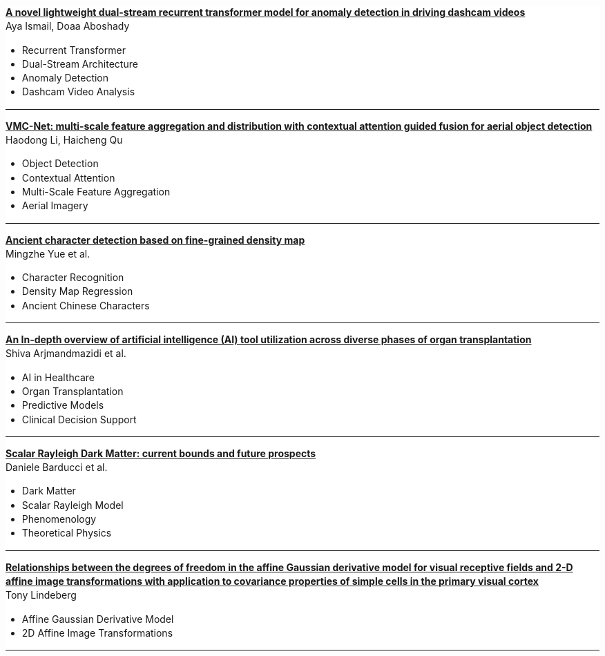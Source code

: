 **[A novel lightweight dual-stream recurrent transformer model for anomaly detection in driving dashcam videos](https://link.springer.com/article/10.1007/s00521-025-11380-6)**  
Aya Ismail, Doaa Aboshady  
- Recurrent Transformer  
- Dual-Stream Architecture  
- Anomaly Detection  
- Dashcam Video Analysis  

---

**[VMC-Net: multi-scale feature aggregation and distribution with contextual attention guided fusion for aerial object detection](https://link.springer.com/article/10.1007/s40747-025-01888-8)**  
Haodong Li, Haicheng Qu  
- Object Detection  
- Contextual Attention  
- Multi-Scale Feature Aggregation  
- Aerial Imagery  

---

**[Ancient character detection based on fine-grained density map](https://www.nature.com/articles/s40494-025-01791-y)**  
Mingzhe Yue et al.  
- Character Recognition  
- Density Map Regression  
- Ancient Chinese Characters  

---

**[An In-depth overview of artificial intelligence (AI) tool utilization across diverse phases of organ transplantation](https://link.springer.com/article/10.1186/s12967-025-06488-1)**  
Shiva Arjmandmazidi et al.  
- AI in Healthcare  
- Organ Transplantation  
- Predictive Models  
- Clinical Decision Support  

---

**[Scalar Rayleigh Dark Matter: current bounds and future prospects](https://link.springer.com/article/10.1007/JHEP06(2025)171)**  
Daniele Barducci et al.  
- Dark Matter  
- Scalar Rayleigh Model  
- Phenomenology  
- Theoretical Physics  

---

**[Relationships between the degrees of freedom in the affine Gaussian derivative model for visual receptive fields and 2-D affine image transformations with application to covariance properties of simple cells in the primary visual cortex](https://link.springer.com/article/10.1007/s00422-025-01014-4)**  
Tony Lindeberg  
- Affine Gaussian Derivative Model  
- 2D Affine Image Transformations  

---